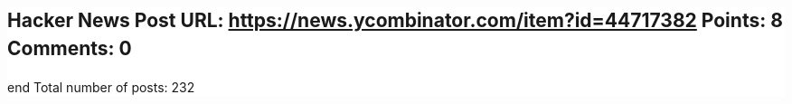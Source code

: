 Hacker News Post URL: https://news.ycombinator.com/item?id=44717382
Points: 8
Comments: 0
----------------------------------------
end
Total number of posts: 232
